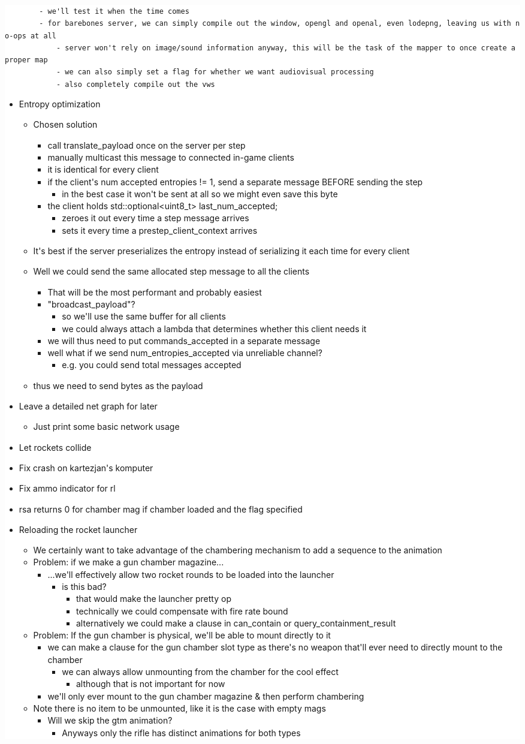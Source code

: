 			- we'll test it when the time comes
			- for barebones server, we can simply compile out the window, opengl and openal, even lodepng, leaving us with no-ops at all
				- server won't rely on image/sound information anyway, this will be the task of the mapper to once create a proper map
				- we can also simply set a flag for whether we want audiovisual processing
				- also completely compile out the vws 

- Entropy optimization
	- Chosen solution
		- call translate_payload once on the server per step
		- manually multicast this message to connected in-game clients
		- it is identical for every client
		- if the client's num accepted entropies != 1, send a separate message BEFORE sending the step
			- in the best case it won't be sent at all so we might even save this byte
		- the client holds std::optional<uint8_t> last_num_accepted;
			- zeroes it out every time a step message arrives
			- sets it every time a prestep_client_context arrives
			
	- It's best if the server preserializes the entropy instead of serializing it each time for every client
	- Well we could send the same allocated step message to all the clients
		- That will be the most performant and probably easiest
		- "broadcast_payload"?
			- so we'll use the same buffer for all clients
			- we could always attach a lambda that determines whether this client needs it
		- we will thus need to put commands_accepted in a separate message
		- well what if we send num_entropies_accepted via unreliable channel? 
			- e.g. you could send total messages accepted
	- thus we need to send bytes as the payload


- Leave a detailed net graph for later
	- Just print some basic network usage

- Let rockets collide

- Fix crash on kartezjan's komputer

- Fix ammo indicator for rl

- rsa returns 0 for chamber mag if chamber loaded and the flag specified

- Reloading the rocket launcher
	- We certainly want to take advantage of the chambering mechanism to add a sequence to the animation
	- Problem: if we make a gun chamber magazine...
		- ...we'll effectively allow two rocket rounds to be loaded into the launcher
			- is this bad?
				- that would make the launcher pretty op
				- technically we could compensate with fire rate bound
				- alternatively we could make a clause in can_contain or query_containment_result
	- Problem: If the gun chamber is physical, we'll be able to mount directly to it
		- we can make a clause for the gun chamber slot type as there's no weapon that'll ever need to directly mount to the chamber
			- we can always allow unmounting from the chamber for the cool effect
				- although that is not important for now
		- we'll only ever mount to the gun chamber magazine & then perform chambering
	- Note there is no item to be unmounted, like it is the case with empty mags
		- Will we skip the gtm animation?
			- Anyways only the rifle has distinct animations for both types
